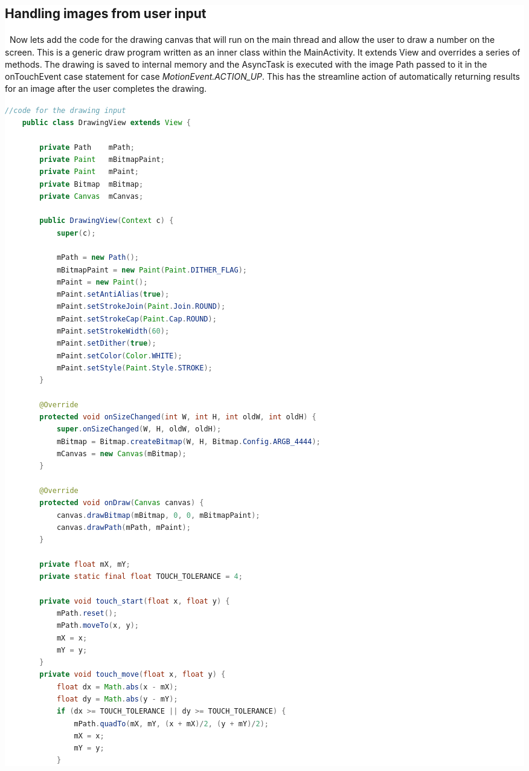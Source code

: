 ## <a name="head_link3">Handling images from user input</a>
 
Now lets add the code for the drawing canvas that will run on the main thread and allow the user to draw a number on the screen. This is a generic draw program written as an inner class within the MainActivity. It extends View and overrides a series of methods. The drawing is saved to internal memory and the AsyncTask is executed with the image Path passed to it in the onTouchEvent case statement for case *MotionEvent.ACTION_UP*. This has the streamline action of automatically returning results for an image after the user completes the drawing. 
```java
//code for the drawing input
    public class DrawingView extends View {

        private Path    mPath;
        private Paint   mBitmapPaint;
        private Paint   mPaint;
        private Bitmap  mBitmap;
        private Canvas  mCanvas;

        public DrawingView(Context c) {
            super(c);

            mPath = new Path();
            mBitmapPaint = new Paint(Paint.DITHER_FLAG);
            mPaint = new Paint();
            mPaint.setAntiAlias(true);
            mPaint.setStrokeJoin(Paint.Join.ROUND);
            mPaint.setStrokeCap(Paint.Cap.ROUND);
            mPaint.setStrokeWidth(60);
            mPaint.setDither(true);
            mPaint.setColor(Color.WHITE);
            mPaint.setStyle(Paint.Style.STROKE);
        }

        @Override
        protected void onSizeChanged(int W, int H, int oldW, int oldH) {
            super.onSizeChanged(W, H, oldW, oldH);
            mBitmap = Bitmap.createBitmap(W, H, Bitmap.Config.ARGB_4444);
            mCanvas = new Canvas(mBitmap);
        }

        @Override
        protected void onDraw(Canvas canvas) {
            canvas.drawBitmap(mBitmap, 0, 0, mBitmapPaint);
            canvas.drawPath(mPath, mPaint);
        }

        private float mX, mY;
        private static final float TOUCH_TOLERANCE = 4;

        private void touch_start(float x, float y) {
            mPath.reset();
            mPath.moveTo(x, y);
            mX = x;
            mY = y;
        }
        private void touch_move(float x, float y) {
            float dx = Math.abs(x - mX);
            float dy = Math.abs(y - mY);
            if (dx >= TOUCH_TOLERANCE || dy >= TOUCH_TOLERANCE) {
                mPath.quadTo(mX, mY, (x + mX)/2, (y + mY)/2);
                mX = x;
                mY = y;
            }
```